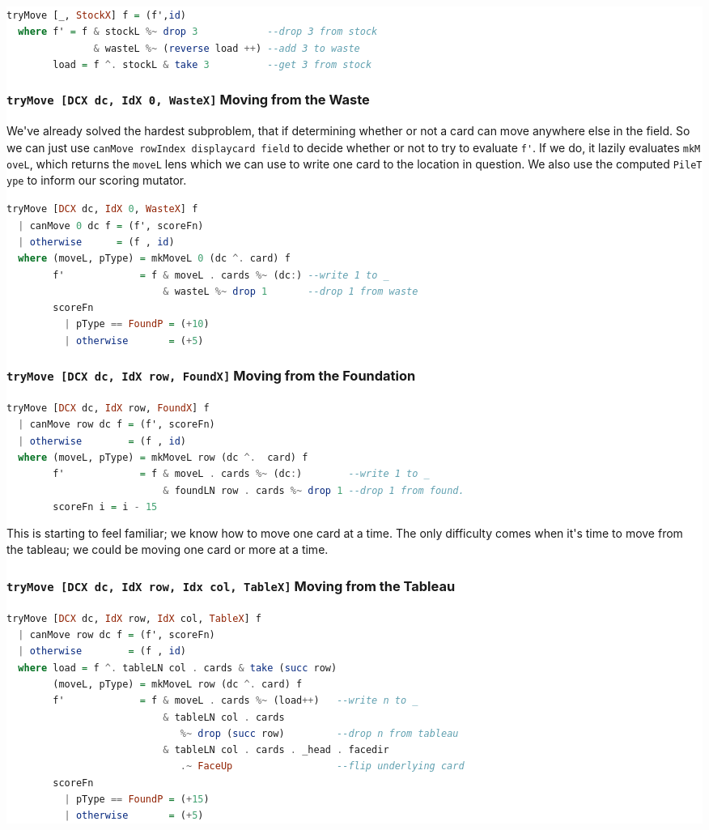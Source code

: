 ```haskell
tryMove [_, StockX] f = (f',id)
  where f' = f & stockL %~ drop 3            --drop 3 from stock
               & wasteL %~ (reverse load ++) --add 3 to waste
        load = f ^. stockL & take 3          --get 3 from stock
```

### `tryMove [DCX dc, IdX 0, WasteX]` Moving from the Waste

We've already solved the hardest subproblem, that if determining whether or not
a card can move anywhere else in the field. So we can just use `canMove
rowIndex displaycard field` to decide whether or not to try to evaluate
`f'`. If we do, it lazily evaluates `mkMoveL`, which returns the `moveL` lens
which we can use to write one card to the location in question. We also use the
computed `PileType` to inform our scoring mutator.

```haskell
tryMove [DCX dc, IdX 0, WasteX] f
  | canMove 0 dc f = (f', scoreFn)
  | otherwise      = (f , id)
  where (moveL, pType) = mkMoveL 0 (dc ^. card) f
        f'             = f & moveL . cards %~ (dc:) --write 1 to _
                           & wasteL %~ drop 1       --drop 1 from waste
        scoreFn
          | pType == FoundP = (+10)
          | otherwise       = (+5)
```

### `tryMove [DCX dc, IdX row, FoundX]` Moving from the Foundation

```haskell
tryMove [DCX dc, IdX row, FoundX] f
  | canMove row dc f = (f', scoreFn)
  | otherwise        = (f , id)
  where (moveL, pType) = mkMoveL row (dc ^.  card) f
        f'             = f & moveL . cards %~ (dc:)        --write 1 to _
                           & foundLN row . cards %~ drop 1 --drop 1 from found.
        scoreFn i = i - 15 
```

This is starting to feel familiar; we know how to move one card at a time. The
only difficulty comes when it's time to move from the tableau; we could be
moving one card or more at a time.


### `tryMove [DCX dc, IdX row, Idx col, TableX]` Moving from the Tableau

```haskell
tryMove [DCX dc, IdX row, IdX col, TableX] f
  | canMove row dc f = (f', scoreFn)
  | otherwise        = (f , id)
  where load = f ^. tableLN col . cards & take (succ row) 
        (moveL, pType) = mkMoveL row (dc ^. card) f
        f'             = f & moveL . cards %~ (load++)   --write n to _
                           & tableLN col . cards 
                              %~ drop (succ row)         --drop n from tableau
                           & tableLN col . cards . _head . facedir
                              .~ FaceUp                  --flip underlying card
        scoreFn
          | pType == FoundP = (+15)
          | otherwise       = (+5)
```
